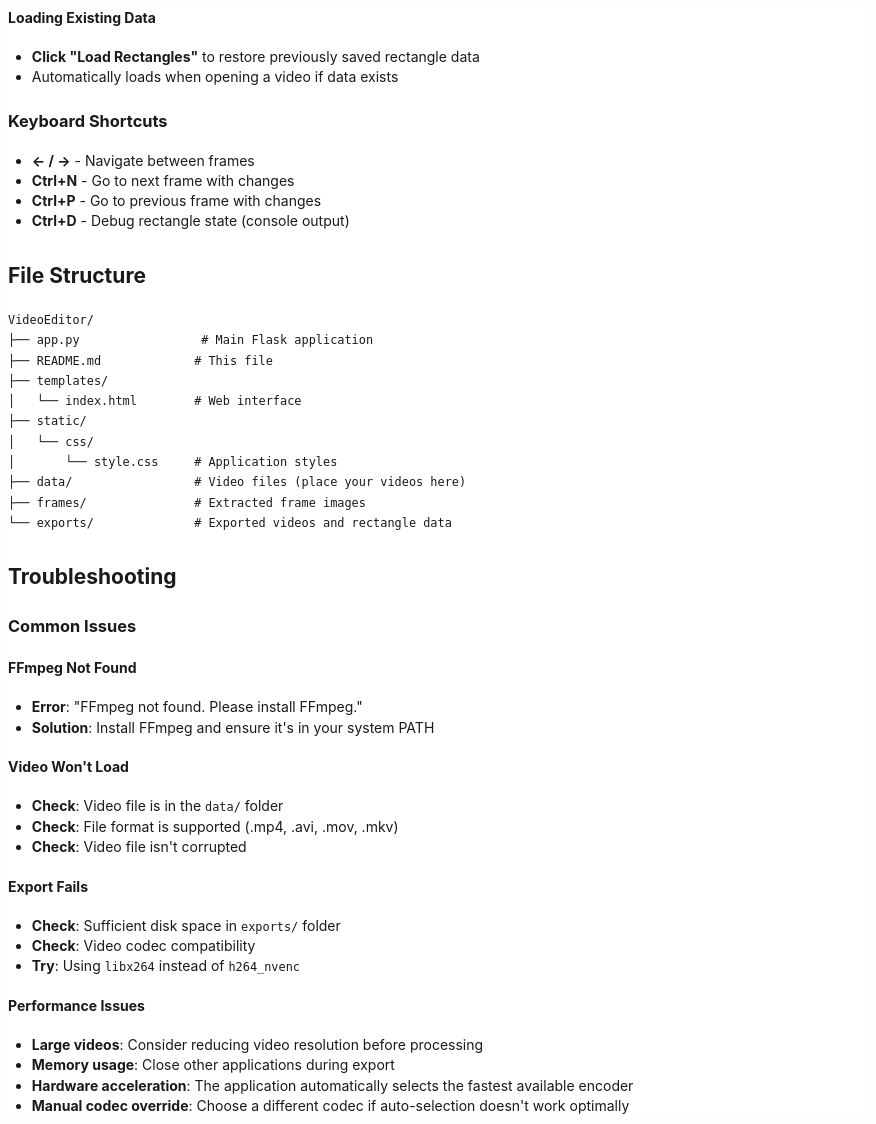 #### Loading Existing Data
- **Click "Load Rectangles"** to restore previously saved rectangle data
- Automatically loads when opening a video if data exists

### Keyboard Shortcuts

- **← / →** - Navigate between frames
- **Ctrl+N** - Go to next frame with changes
- **Ctrl+P** - Go to previous frame with changes
- **Ctrl+D** - Debug rectangle state (console output)

## File Structure

```
VideoEditor/
├── app.py                 # Main Flask application
├── README.md             # This file
├── templates/
│   └── index.html        # Web interface
├── static/
│   └── css/
│       └── style.css     # Application styles
├── data/                 # Video files (place your videos here)
├── frames/               # Extracted frame images
└── exports/              # Exported videos and rectangle data
```

## Troubleshooting

### Common Issues

#### FFmpeg Not Found
- **Error**: "FFmpeg not found. Please install FFmpeg."
- **Solution**: Install FFmpeg and ensure it's in your system PATH

#### Video Won't Load
- **Check**: Video file is in the `data/` folder
- **Check**: File format is supported (.mp4, .avi, .mov, .mkv)
- **Check**: Video file isn't corrupted

#### Export Fails
- **Check**: Sufficient disk space in `exports/` folder
- **Check**: Video codec compatibility
- **Try**: Using `libx264` instead of `h264_nvenc`

#### Performance Issues
- **Large videos**: Consider reducing video resolution before processing
- **Memory usage**: Close other applications during export
- **Hardware acceleration**: The application automatically selects the fastest available encoder
- **Manual codec override**: Choose a different codec if auto-selection doesn't work optimally
